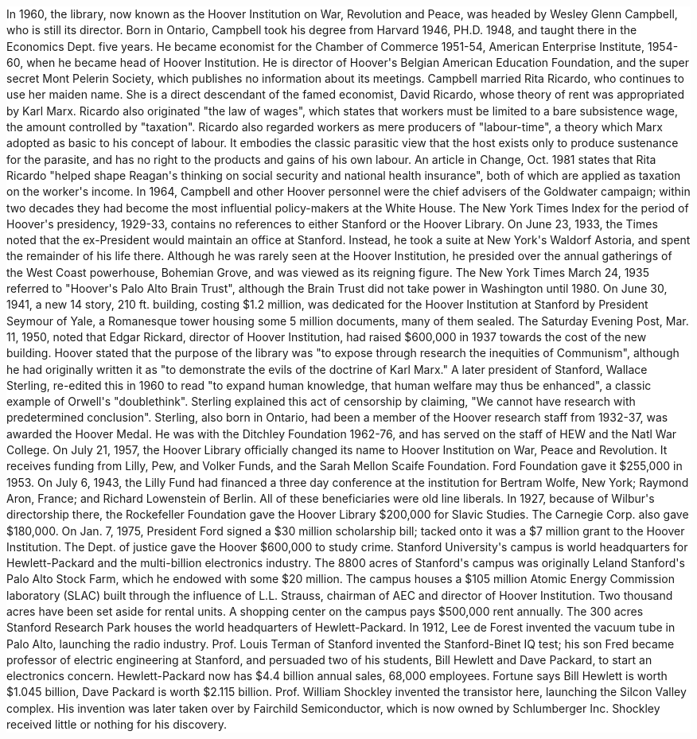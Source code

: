 In 1960, the library, now known as the Hoover Institution on War, Revolution and Peace, was headed by Wesley Glenn Campbell, who is still its director. Born in Ontario, Campbell took his degree from Harvard 1946, PH.D. 1948, and taught there in the Economics Dept. five years. He became economist for the Chamber of Commerce 1951-54, American Enterprise Institute, 1954-60, when he became head of Hoover Institution. He is director of Hoover's Belgian American Education Foundation, and the super secret Mont Pelerin Society, which publishes no information about its meetings.
Campbell married Rita Ricardo, who continues to use her maiden name. She is a direct descendant of the famed economist, David Ricardo, whose theory of rent was appropriated by Karl Marx. Ricardo also originated "the law of wages", which states that workers must be limited to a bare subsistence wage, the amount controlled by "taxation". Ricardo also regarded workers as mere producers of "labour-time", a theory which Marx adopted as basic to his concept of labour. It embodies the classic parasitic view that the host exists only to produce sustenance for the parasite, and has no right to the products and gains of his own labour. An article in Change, Oct. 1981 states that Rita Ricardo "helped shape Reagan's thinking on social security and national health insurance", both of which are applied as taxation on the worker's income.
In 1964, Campbell and other Hoover personnel were the chief advisers of the Goldwater campaign; within two decades they had become the most influential policy-makers at the White House.
The New York Times Index for the period of Hoover's presidency, 1929-33, contains no references to either Stanford or the Hoover Library. On June 23, 1933, the Times noted that the ex-President would maintain an office at Stanford. Instead, he took a suite at New York's Waldorf Astoria, and spent the remainder of his life there. Although he was rarely seen at the Hoover Institution, he presided over the annual gatherings of the West Coast powerhouse, Bohemian Grove, and was viewed as its reigning figure.
The New York Times March 24, 1935 referred to "Hoover's Palo Alto Brain Trust", although the Brain Trust did not take power in Washington until 1980. On June 30, 1941, a new 14 story, 210 ft. building, costing $1.2 million, was dedicated for the Hoover Institution at Stanford by President Seymour of Yale, a Romanesque tower housing some 5 million documents, many of them sealed. The Saturday Evening Post, Mar. 11, 1950, noted that Edgar Rickard, director of Hoover Institution, had raised $600,000 in 1937 towards the cost of the new building.
Hoover stated that the purpose of the library was "to expose through research the inequities of Communism", although he had originally written it as "to demonstrate the evils of the doctrine of Karl Marx." A later president of Stanford, Wallace Sterling, re-edited this in 1960 to read "to expand human knowledge, that human welfare may thus be enhanced", a classic example of Orwell's "doublethink". Sterling explained this act of censorship by claiming, "We cannot have research with predetermined conclusion". Sterling, also born in Ontario, had been a member of the Hoover research staff from 1932-37, was awarded the Hoover Medal. He was with the Ditchley Foundation 1962-76, and has served on the staff of HEW and the Natl War College.
On July 21, 1957, the Hoover Library officially changed its name to Hoover Institution on War, Peace and Revolution. It receives funding from Lilly, Pew, and Volker Funds, and the Sarah Mellon Scaife Foundation. Ford Foundation gave it $255,000 in 1953. On July 6, 1943, the Lilly Fund had financed a three day conference at the institution for Bertram Wolfe, New York; Raymond Aron, France; and Richard Lowenstein of Berlin. All of these beneficiaries were old line liberals.
In 1927, because of Wilbur's directorship there, the Rockefeller Foundation gave the Hoover Library $200,000 for Slavic Studies. The Carnegie Corp. also gave $180,000. On Jan. 7, 1975, President Ford signed a $30 million scholarship bill; tacked onto it was a $7 million grant to the Hoover Institution. The Dept. of justice gave the Hoover $600,000 to study crime.
Stanford University's campus is world headquarters for Hewlett-Packard and the multi-billion electronics industry. The 8800 acres of Stanford's campus was originally Leland Stanford's Palo Alto Stock Farm, which he endowed with some $20 million. The campus houses a $105 million Atomic Energy Commission laboratory (SLAC) built through the influence of L.L. Strauss, chairman of AEC and director of Hoover Institution. Two thousand acres have been set aside for rental units. A shopping center on the campus pays $500,000 rent annually.
The 300 acres Stanford Research Park houses the world headquarters of Hewlett-Packard. In 1912, Lee de Forest invented the vacuum tube in Palo Alto, launching the radio industry. Prof. Louis Terman of Stanford invented the Stanford-Binet IQ test; his son Fred became professor of electric engineering at Stanford, and persuaded two of his students, Bill Hewlett and Dave Packard, to start an electronics concern. Hewlett-Packard now has $4.4 billion annual sales, 68,000 employees. Fortune says Bill Hewlett is worth $1.045 billion, Dave Packard is worth $2.115 billion.
Prof. William Shockley invented the transistor here, launching the Silcon Valley complex. His invention was later taken over by Fairchild Semiconductor, which is now owned by Schlumberger Inc. Shockley received little or nothing for his discovery.